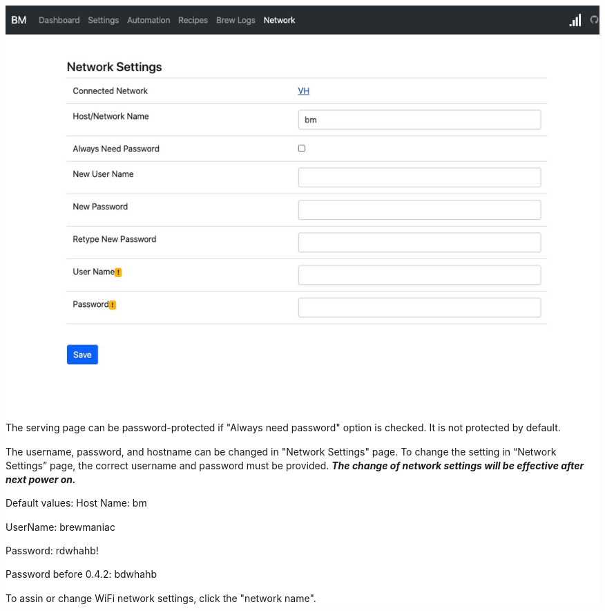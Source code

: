 ![image alt text](images/image_49.jpg)

The serving page can be password-protected if "Always need password" option is checked. It is not protected by default. 

The username, password, and hostname can be changed in "Network Settings" page. To change the setting in “Network Settings” page, the correct username and password must be provided. **_The change of network settings will be effective after next power on._**

Default values:	Host Name: bm

UserName: brewmaniac

Password: rdwhahb!  

Password before 0.4.2: bdwhahb

To assin or change WiFi network settings, click the "network name".